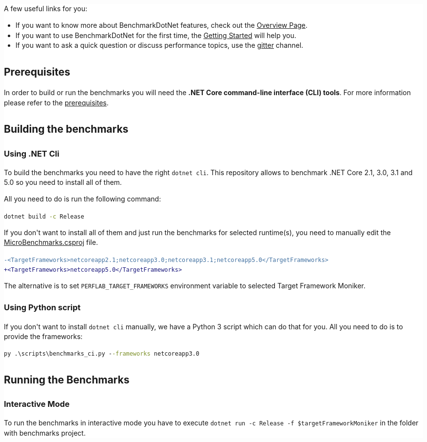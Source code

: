 A few useful links for you:

- If you want to know more about BenchmarkDotNet features, check out the [Overview Page](http://benchmarkdotnet.org/Overview.htm).
- If you want to use BenchmarkDotNet for the first time, the [Getting Started](http://benchmarkdotnet.org/GettingStarted.htm) will help you.
- If you want to ask a quick question or discuss performance topics, use the [gitter](https://gitter.im/dotnet/BenchmarkDotNet) channel.

## Prerequisites

In order to build or run the benchmarks you will need the **.NET Core command-line interface (CLI) tools**. For more information please refer to the [prerequisites](./prerequisites.md).

## Building the benchmarks

### Using .NET Cli

To build the benchmarks you need to have the right `dotnet cli`. This repository allows to benchmark .NET Core 2.1, 3.0, 3.1 and 5.0 so you need to install all of them.

All you need to do is run the following command:

```cmd
dotnet build -c Release
```

If you don't want to install all of them and just run the benchmarks for selected runtime(s), you need to manually edit the [MicroBenchmarks.csproj](../src/benchmarks/micro/MicroBenchmarks.csproj) file.

```diff
-<TargetFrameworks>netcoreapp2.1;netcoreapp3.0;netcoreapp3.1;netcoreapp5.0</TargetFrameworks>
+<TargetFrameworks>netcoreapp5.0</TargetFrameworks>
```

The alternative is to set `PERFLAB_TARGET_FRAMEWORKS` environment variable to selected Target Framework Moniker.

### Using Python script

If you don't want to install `dotnet cli` manually, we have a Python 3 script which can do that for you. All you need to do is to provide the frameworks:

```cmd
py .\scripts\benchmarks_ci.py --frameworks netcoreapp3.0
```

## Running the Benchmarks

### Interactive Mode

To run the benchmarks in interactive mode you have to execute `dotnet run -c Release -f $targetFrameworkMoniker` in the folder with benchmarks project.
